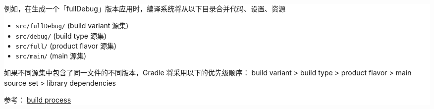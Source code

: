 例如，在生成一个「fullDebug」版本应用时，编译系统将从以下目录合并代码、设置、资源
+ `src/fullDebug/`  (build variant 源集)
+ `src/debug/`  (build type 源集)
+ `src/full/`  (product flavor 源集)
+ `src/main/`  (main 源集)

如果不同源集中包含了同一文件的不同版本，Gradle 将采用以下的优先级顺序：
build variant > build type > product flavor > main source set > library dependencies




参考：
[build process](https://developer.android.com/studio/build/index.html#build-process)
